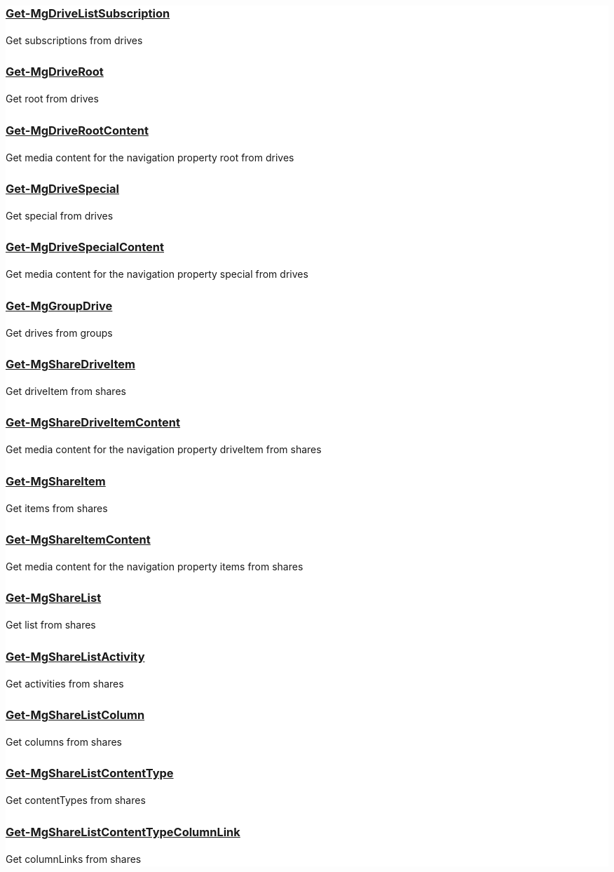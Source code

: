 ### [Get-MgDriveListSubscription](Get-MgDriveListSubscription.md)
Get subscriptions from drives

### [Get-MgDriveRoot](Get-MgDriveRoot.md)
Get root from drives

### [Get-MgDriveRootContent](Get-MgDriveRootContent.md)
Get media content for the navigation property root from drives

### [Get-MgDriveSpecial](Get-MgDriveSpecial.md)
Get special from drives

### [Get-MgDriveSpecialContent](Get-MgDriveSpecialContent.md)
Get media content for the navigation property special from drives

### [Get-MgGroupDrive](Get-MgGroupDrive.md)
Get drives from groups

### [Get-MgShareDriveItem](Get-MgShareDriveItem.md)
Get driveItem from shares

### [Get-MgShareDriveItemContent](Get-MgShareDriveItemContent.md)
Get media content for the navigation property driveItem from shares

### [Get-MgShareItem](Get-MgShareItem.md)
Get items from shares

### [Get-MgShareItemContent](Get-MgShareItemContent.md)
Get media content for the navigation property items from shares

### [Get-MgShareList](Get-MgShareList.md)
Get list from shares

### [Get-MgShareListActivity](Get-MgShareListActivity.md)
Get activities from shares

### [Get-MgShareListColumn](Get-MgShareListColumn.md)
Get columns from shares

### [Get-MgShareListContentType](Get-MgShareListContentType.md)
Get contentTypes from shares

### [Get-MgShareListContentTypeColumnLink](Get-MgShareListContentTypeColumnLink.md)
Get columnLinks from shares
